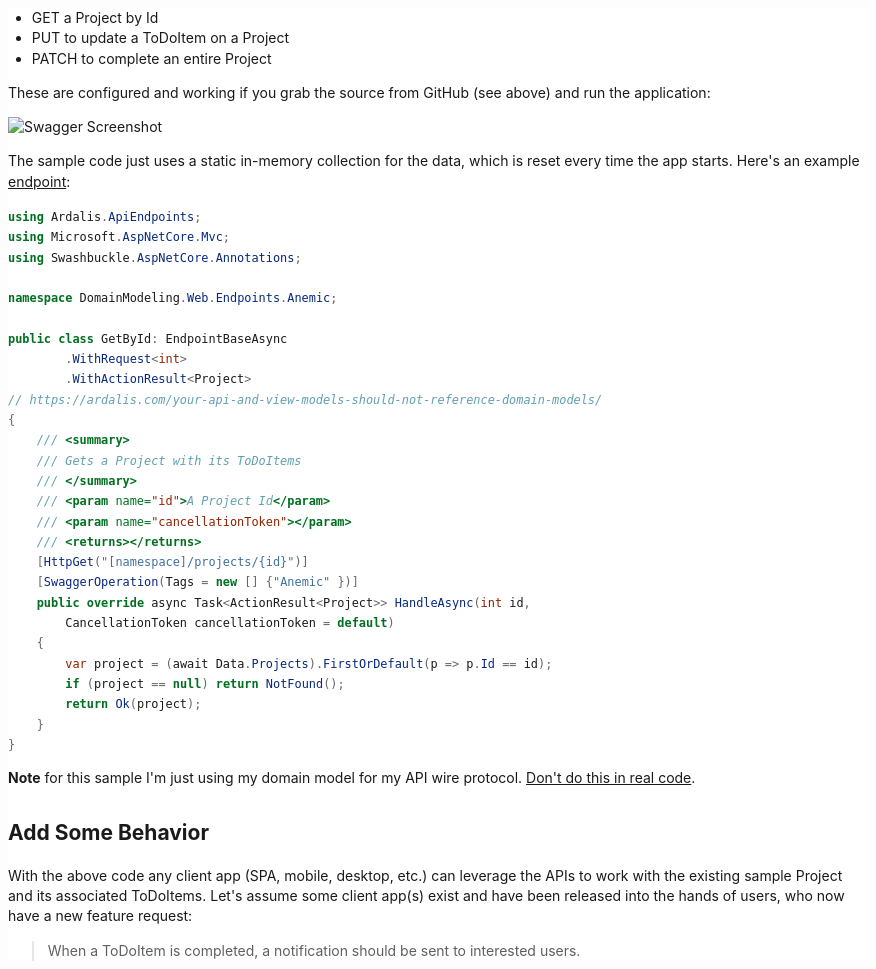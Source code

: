 - GET a Project by Id
- PUT to update a ToDoItem on a Project
- PATCH to complete an entire Project

These are configured and working if you grab the source from GitHub (see above) and run the application:

![Swagger Screenshot](/img/domain-modeling-swagger-v1.png)

The sample code just uses a static in-memory collection for the data, which is reset every time the app starts. Here's an example [endpoint](https://github.com/ardalis/ApiEndpoints):

```csharp
using Ardalis.ApiEndpoints;
using Microsoft.AspNetCore.Mvc;
using Swashbuckle.AspNetCore.Annotations;

namespace DomainModeling.Web.Endpoints.Anemic;

public class GetById: EndpointBaseAsync
		.WithRequest<int>
		.WithActionResult<Project>
// https://ardalis.com/your-api-and-view-models-should-not-reference-domain-models/
{
	/// <summary>
	/// Gets a Project with its ToDoItems
	/// </summary>
	/// <param name="id">A Project Id</param>
	/// <param name="cancellationToken"></param>
	/// <returns></returns>
	[HttpGet("[namespace]/projects/{id}")]
	[SwaggerOperation(Tags = new [] {"Anemic" })]
	public override async Task<ActionResult<Project>> HandleAsync(int id,
		CancellationToken cancellationToken = default)
	{
		var project = (await Data.Projects).FirstOrDefault(p => p.Id == id);
		if (project == null) return NotFound();
		return Ok(project);
	}
}
```

**Note** for this sample I'm just using my domain model for my API wire protocol. [Don't do this in real code](https://ardalis.com/your-api-and-view-models-should-not-reference-domain-models/
).

## Add Some Behavior

With the above code any client app (SPA, mobile, desktop, etc.) can leverage the APIs to work with the existing sample Project and its associated ToDoItems. Let's assume some client app(s) exist and have been released into the hands of users, who now have a new feature request:

> When a ToDoItem is completed, a notification should be sent to interested users.
